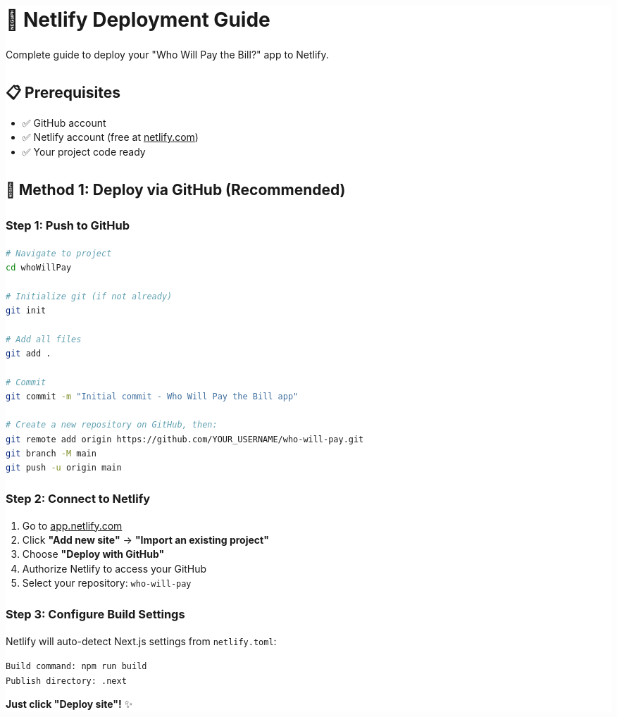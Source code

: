 # 🚀 Netlify Deployment Guide

Complete guide to deploy your "Who Will Pay the Bill?" app to Netlify.

## 📋 Prerequisites

- ✅ GitHub account
- ✅ Netlify account (free at [netlify.com](https://netlify.com))
- ✅ Your project code ready

## 🎯 Method 1: Deploy via GitHub (Recommended)

### Step 1: Push to GitHub

```bash
# Navigate to project
cd whoWillPay

# Initialize git (if not already)
git init

# Add all files
git add .

# Commit
git commit -m "Initial commit - Who Will Pay the Bill app"

# Create a new repository on GitHub, then:
git remote add origin https://github.com/YOUR_USERNAME/who-will-pay.git
git branch -M main
git push -u origin main
```

### Step 2: Connect to Netlify

1. Go to [app.netlify.com](https://app.netlify.com)
2. Click **"Add new site"** → **"Import an existing project"**
3. Choose **"Deploy with GitHub"**
4. Authorize Netlify to access your GitHub
5. Select your repository: `who-will-pay`

### Step 3: Configure Build Settings

Netlify will auto-detect Next.js settings from `netlify.toml`:

```
Build command: npm run build
Publish directory: .next
```

**Just click "Deploy site"!** ✨
